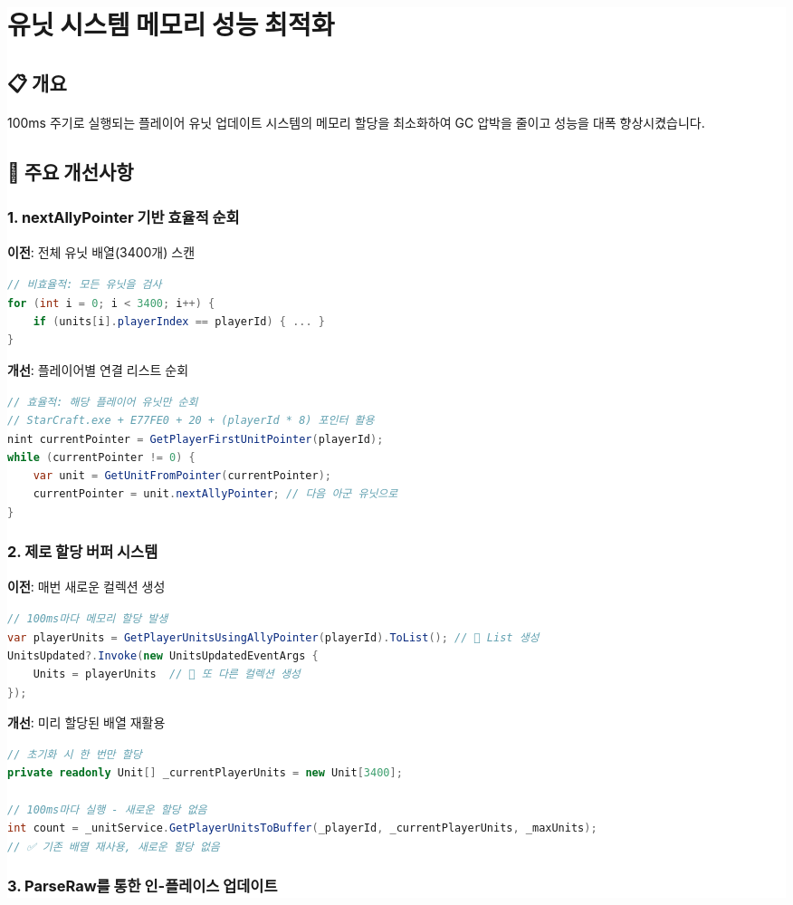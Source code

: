# 유닛 시스템 메모리 성능 최적화

## 📋 개요

100ms 주기로 실행되는 플레이어 유닛 업데이트 시스템의 메모리 할당을 최소화하여 GC 압박을 줄이고 성능을 대폭 향상시켰습니다.

## 🚀 주요 개선사항

### 1. **nextAllyPointer 기반 효율적 순회**

**이전**: 전체 유닛 배열(3400개) 스캔
```csharp
// 비효율적: 모든 유닛을 검사
for (int i = 0; i < 3400; i++) {
    if (units[i].playerIndex == playerId) { ... }
}
```

**개선**: 플레이어별 연결 리스트 순회
```csharp
// 효율적: 해당 플레이어 유닛만 순회
// StarCraft.exe + E77FE0 + 20 + (playerId * 8) 포인터 활용
nint currentPointer = GetPlayerFirstUnitPointer(playerId);
while (currentPointer != 0) {
    var unit = GetUnitFromPointer(currentPointer);
    currentPointer = unit.nextAllyPointer; // 다음 아군 유닛으로
}
```

### 2. **제로 할당 버퍼 시스템**

**이전**: 매번 새로운 컬렉션 생성
```csharp
// 100ms마다 메모리 할당 발생
var playerUnits = GetPlayerUnitsUsingAllyPointer(playerId).ToList(); // 🔴 List 생성
UnitsUpdated?.Invoke(new UnitsUpdatedEventArgs { 
    Units = playerUnits  // 🔴 또 다른 컬렉션 생성
});
```

**개선**: 미리 할당된 배열 재활용
```csharp
// 초기화 시 한 번만 할당
private readonly Unit[] _currentPlayerUnits = new Unit[3400];

// 100ms마다 실행 - 새로운 할당 없음
int count = _unitService.GetPlayerUnitsToBuffer(_playerId, _currentPlayerUnits, _maxUnits);
// ✅ 기존 배열 재사용, 새로운 할당 없음
```

### 3. **ParseRaw를 통한 인-플레이스 업데이트**
